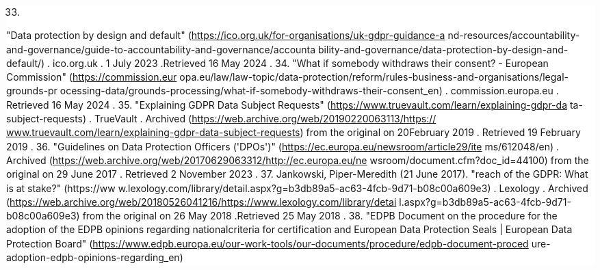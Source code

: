 33.
"Data protection by design and default" (https://ico.org.uk/for-organisations/uk-gdpr-guidance-a
nd-resources/accountability-and-governance/guide-to-accountability-and-governance/accounta
bility-and-governance/data-protection-by-design-and-default/)
.
ico.org.uk
. 1 July 2023
.Retrieved
16 May
2024
.
34.
"What if somebody withdraws their consent? - European Commission" (https://commission.eur
opa.eu/law/law-topic/data-protection/reform/rules-business-and-organisations/legal-grounds-pr
ocessing-data/grounds-processing/what-if-somebody-withdraws-their-consent_en)
.
commission.europa.eu
. Retrieved
16 May
2024
.
35.
"Explaining GDPR Data Subject Requests" (https://www.truevault.com/learn/explaining-gdpr-da
ta-subject-requests)
.
TrueVault
.
Archived (https://web.archive.org/web/20190220063113/https://
www.truevault.com/learn/explaining-gdpr-data-subject-requests)
from the original on 20February 2019
. Retrieved
19 February
2019
.
36.
"Guidelines on Data Protection Officers ('DPOs')" (https://ec.europa.eu/newsroom/article29/ite
ms/612048/en)
.
Archived (https://web.archive.org/web/20170629063312/http://ec.europa.eu/ne
wsroom/document.cfm?doc_id=44100)
from the original on 29 June 2017
. Retrieved
2 November
2023
.
37.
Jankowski, Piper-Meredith (21 June 2017).
"reach of the GDPR: What is at stake?" (https://ww
w.lexology.com/library/detail.aspx?g=b3db89a5-ac63-4fcb-9d71-b08c00a609e3)
.
Lexology
.
Archived (https://web.archive.org/web/20180526041216/https://www.lexology.com/library/detai
l.aspx?g=b3db89a5-ac63-4fcb-9d71-b08c00a609e3)
from the original on 26 May 2018
.Retrieved
25 May
2018
.
38.
"EDPB Document on the procedure for the adoption of the EDPB opinions regarding nationalcriteria for certification and European Data Protection Seals | European Data Protection Board"
(https://www.edpb.europa.eu/our-work-tools/our-documents/procedure/edpb-document-proced
ure-adoption-edpb-opinions-regarding_en)